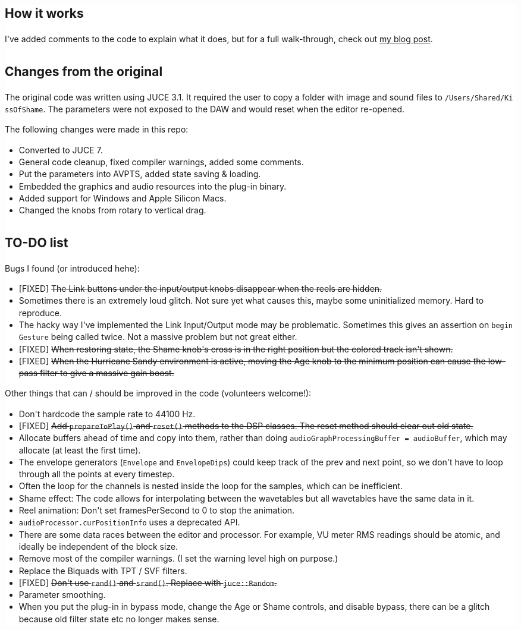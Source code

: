 ## How it works

I've added comments to the code to explain what it does, but for a full walk-through, check out [my blog post](https://audiodev.blog/kiss-of-shame/).

## Changes from the original

The original code was written using JUCE 3.1. It required the user to copy a folder with image and sound files to `/Users/Shared/KissOfShame`. The parameters were not exposed to the DAW and would reset when the editor re-opened.

The following changes were made in this repo:

- Converted to JUCE 7.
- General code cleanup, fixed compiler warnings, added some comments.
- Put the parameters into AVPTS, added state saving & loading.
- Embedded the graphics and audio resources into the plug-in binary.
- Added support for Windows and Apple Silicon Macs.
- Changed the knobs from rotary to vertical drag.

## TO-DO list

Bugs I found (or introduced hehe):

- [FIXED] ~~The Link buttons under the input/output knobs disappear when the reels are hidden.~~
- Sometimes there is an extremely loud glitch. Not sure yet what causes this, maybe some uninitialized memory. Hard to reproduce.
- The hacky way I've implemented the Link Input/Output mode may be problematic. Sometimes this gives an assertion on `beginGesture` being called twice. Not a massive problem but not great either.
- [FIXED] ~~When restoring state, the Shame knob's cross is in the right position but the colored track isn't shown.~~
- [FIXED] ~~When the Hurricane Sandy environment is active, moving the Age knob to the minimum position can cause the low-pass filter to give a massive gain boost.~~

Other things that can / should be improved in the code (volunteers welcome!):

- Don't hardcode the sample rate to 44100 Hz.
- [FIXED] ~~Add `prepareToPlay()` and `reset()` methods to the DSP classes. The reset method should clear out old state.~~
- Allocate buffers ahead of time and copy into them, rather than doing `audioGraphProcessingBuffer = audioBuffer`, which may allocate (at least the first time).
- The envelope generators (`Envelope` and `EnvelopeDips`) could keep track of the prev and next point, so we don't have to loop through all the points at every timestep.
- Often the loop for the channels is nested inside the loop for the samples, which can be inefficient.
- Shame effect: The code allows for interpolating between the wavetables but all wavetables have the same data in it.
- Reel animation: Don't set framesPerSecond to 0 to stop the animation.
- `audioProcessor.curPositionInfo` uses a deprecated API.
- There are some data races between the editor and processor. For example, VU meter RMS readings should be atomic, and ideally be independent of the block size.
- Remove most of the compiler warnings. (I set the warning level high on purpose.)
- Replace the Biquads with TPT / SVF filters.
- [FIXED] ~~Don't use `rand()` and `srand()`. Replace with `juce::Random`.~~
- Parameter smoothing.
- When you put the plug-in in bypass mode, change the Age or Shame controls, and disable bypass, there can be a glitch because old filter state etc no longer makes sense.
